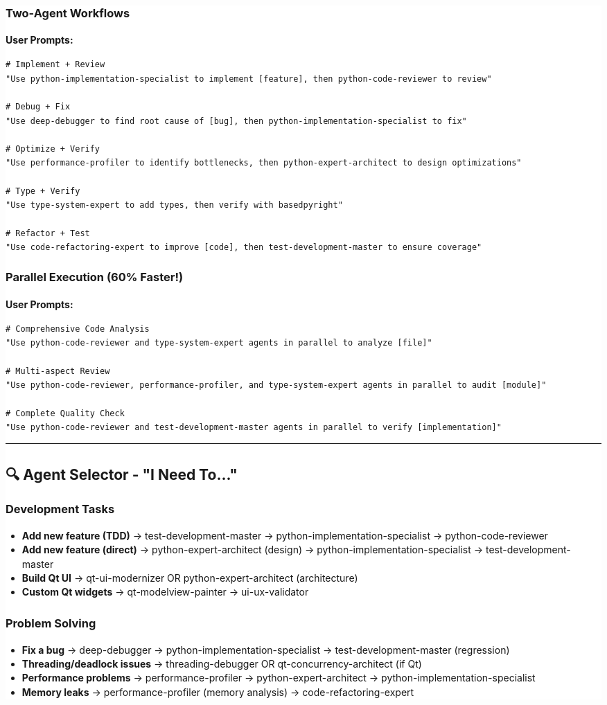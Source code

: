 ### Two-Agent Workflows

**User Prompts:**
```text
# Implement + Review
"Use python-implementation-specialist to implement [feature], then python-code-reviewer to review"

# Debug + Fix
"Use deep-debugger to find root cause of [bug], then python-implementation-specialist to fix"

# Optimize + Verify
"Use performance-profiler to identify bottlenecks, then python-expert-architect to design optimizations"

# Type + Verify
"Use type-system-expert to add types, then verify with basedpyright"

# Refactor + Test
"Use code-refactoring-expert to improve [code], then test-development-master to ensure coverage"
```

### Parallel Execution (60% Faster!)

**User Prompts:**
```text
# Comprehensive Code Analysis
"Use python-code-reviewer and type-system-expert agents in parallel to analyze [file]"

# Multi-aspect Review
"Use python-code-reviewer, performance-profiler, and type-system-expert agents in parallel to audit [module]"

# Complete Quality Check
"Use python-code-reviewer and test-development-master agents in parallel to verify [implementation]"
```

---

## 🔍 Agent Selector - "I Need To..."

### Development Tasks
- **Add new feature (TDD)** → test-development-master → python-implementation-specialist → python-code-reviewer
- **Add new feature (direct)** → python-expert-architect (design) → python-implementation-specialist → test-development-master
- **Build Qt UI** → qt-ui-modernizer OR python-expert-architect (architecture)
- **Custom Qt widgets** → qt-modelview-painter → ui-ux-validator

### Problem Solving
- **Fix a bug** → deep-debugger → python-implementation-specialist → test-development-master (regression)
- **Threading/deadlock issues** → threading-debugger OR qt-concurrency-architect (if Qt)
- **Performance problems** → performance-profiler → python-expert-architect → python-implementation-specialist
- **Memory leaks** → performance-profiler (memory analysis) → code-refactoring-expert
